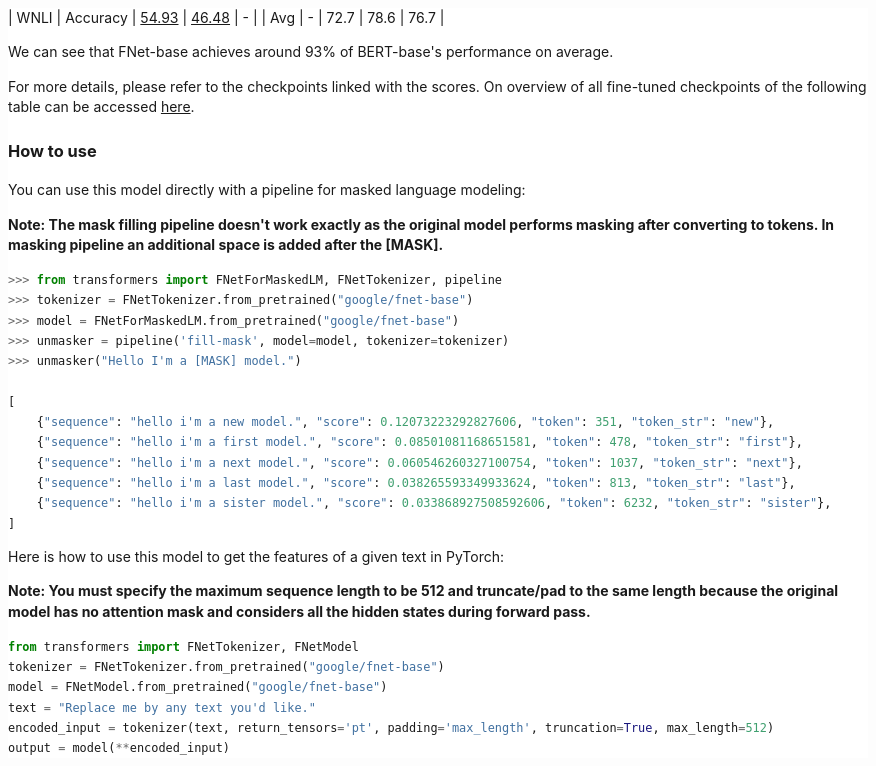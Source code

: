 | WNLI | Accuracy | [54.93](https://huggingface.co/gchhablani/fnet-base-finetuned-wnli) | [46.48](https://huggingface.co/gchhablani/bert-base-cased-finetuned-wnli) | - |
| Avg  | - | 72.7 | 78.6 | 76.7 |

We can see that FNet-base achieves around 93% of BERT-base's performance on average.

For more details, please refer to the checkpoints linked with the scores. On overview of all fine-tuned checkpoints of the following table can be accessed [here](https://huggingface.co/models?other=fnet-bert-base-comparison).
 
### How to use

You can use this model directly with a pipeline for masked language modeling:

**Note: The mask filling pipeline doesn't work exactly as the original model performs masking after converting to tokens. In masking pipeline an additional space is added after the [MASK].**

```python
>>> from transformers import FNetForMaskedLM, FNetTokenizer, pipeline
>>> tokenizer = FNetTokenizer.from_pretrained("google/fnet-base")
>>> model = FNetForMaskedLM.from_pretrained("google/fnet-base")
>>> unmasker = pipeline('fill-mask', model=model, tokenizer=tokenizer)
>>> unmasker("Hello I'm a [MASK] model.")

[
    {"sequence": "hello i'm a new model.", "score": 0.12073223292827606, "token": 351, "token_str": "new"},
    {"sequence": "hello i'm a first model.", "score": 0.08501081168651581, "token": 478, "token_str": "first"},
    {"sequence": "hello i'm a next model.", "score": 0.060546260327100754, "token": 1037, "token_str": "next"},
    {"sequence": "hello i'm a last model.", "score": 0.038265593349933624, "token": 813, "token_str": "last"},
    {"sequence": "hello i'm a sister model.", "score": 0.033868927508592606, "token": 6232, "token_str": "sister"},
]

```

Here is how to use this model to get the features of a given text in PyTorch:

**Note: You must specify the maximum sequence length to be 512 and truncate/pad to the same length because the original model has no attention mask and considers all the hidden states during forward pass.**

```python
from transformers import FNetTokenizer, FNetModel
tokenizer = FNetTokenizer.from_pretrained("google/fnet-base")
model = FNetModel.from_pretrained("google/fnet-base")
text = "Replace me by any text you'd like."
encoded_input = tokenizer(text, return_tensors='pt', padding='max_length', truncation=True, max_length=512)
output = model(**encoded_input)
```

